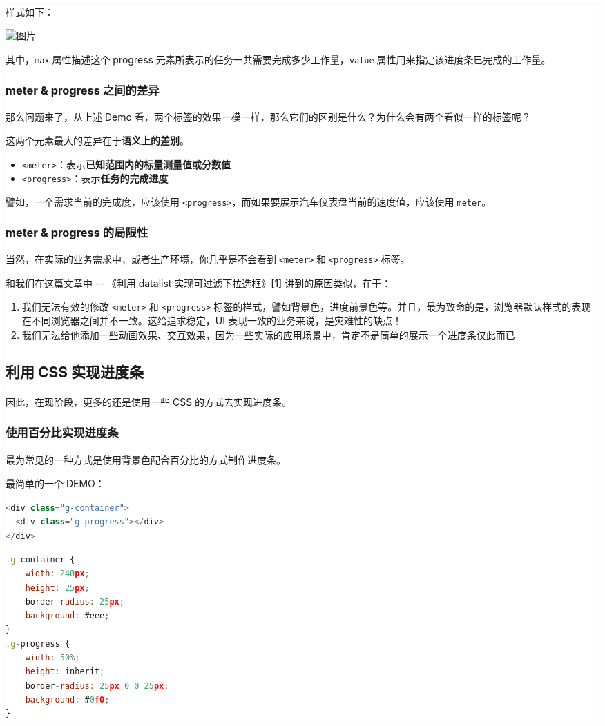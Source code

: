 样式如下：

![图片](https://alianck.oss-cn-beijing.aliyuncs.com/process2.webp)

其中，`max` 属性描述这个 progress 元素所表示的任务一共需要完成多少工作量，`value` 属性用来指定该进度条已完成的工作量。

### meter & progress 之间的差异

那么问题来了，从上述 Demo 看，两个标签的效果一模一样，那么它们的区别是什么？为什么会有两个看似一样的标签呢？

这两个元素最大的差异在于**语义上的差别**。

- `<meter>`：表示**已知范围内的标量测量值或分数值**
- `<progress>`：表示**任务的完成进度**

譬如，一个需求当前的完成度，应该使用 `<progress>`，而如果要展示汽车仪表盘当前的速度值，应该使用 `meter`。

### meter & progress 的局限性

当然，在实际的业务需求中，或者生产环境，你几乎是不会看到 `<meter>` 和 `<progress>` 标签。

和我们在这篇文章中 -- 《利用 datalist 实现可过滤下拉选框》[1] 讲到的原因类似，在于：

1. 我们无法有效的修改 `<meter>` 和 `<progress>` 标签的样式，譬如背景色，进度前景色等。并且，最为致命的是，浏览器默认样式的表现在不同浏览器之间并不一致。这给追求稳定，UI 表现一致的业务来说，是灾难性的缺点！
2. 我们无法给他添加一些动画效果、交互效果，因为一些实际的应用场景中，肯定不是简单的展示一个进度条仅此而已

## 利用 CSS 实现进度条

因此，在现阶段，更多的还是使用一些 CSS 的方式去实现进度条。

### 使用百分比实现进度条

最为常见的一种方式是使用背景色配合百分比的方式制作进度条。

最简单的一个 DEMO：

```js
<div class="g-container">
  <div class="g-progress"></div>
</div>
```

```js
.g-container {
    width: 240px;
    height: 25px;
    border-radius: 25px;
    background: #eee;
}
.g-progress {
    width: 50%;
    height: inherit;
    border-radius: 25px 0 0 25px;
    background: #0f0;
}

```
